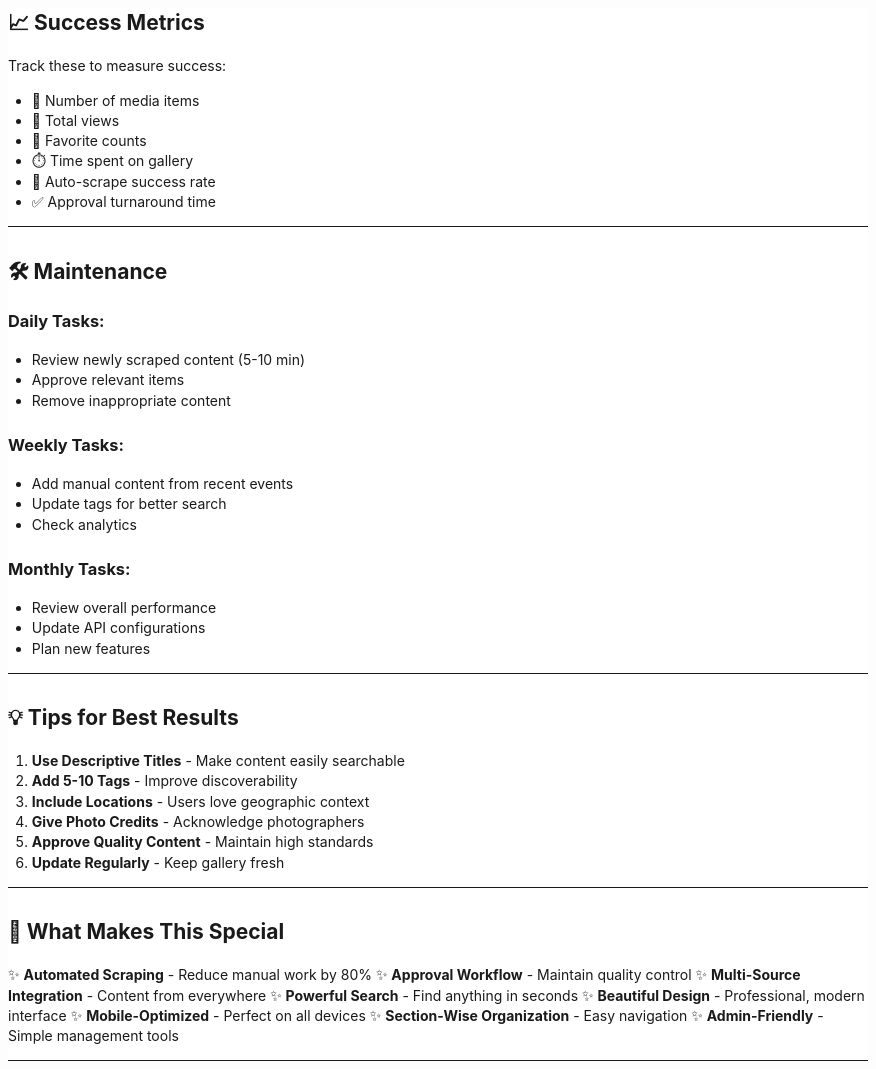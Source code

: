 
## 📈 Success Metrics

Track these to measure success:
- 📸 Number of media items
- 👀 Total views
- 💝 Favorite counts
- ⏱️ Time spent on gallery
- 🔄 Auto-scrape success rate
- ✅ Approval turnaround time

---

## 🛠️ Maintenance

### **Daily Tasks:**
- Review newly scraped content (5-10 min)
- Approve relevant items
- Remove inappropriate content

### **Weekly Tasks:**
- Add manual content from recent events
- Update tags for better search
- Check analytics

### **Monthly Tasks:**
- Review overall performance
- Update API configurations
- Plan new features

---

## 💡 Tips for Best Results

1. **Use Descriptive Titles** - Make content easily searchable
2. **Add 5-10 Tags** - Improve discoverability
3. **Include Locations** - Users love geographic context
4. **Give Photo Credits** - Acknowledge photographers
5. **Approve Quality Content** - Maintain high standards
6. **Update Regularly** - Keep gallery fresh

---

## 🎯 What Makes This Special

✨ **Automated Scraping** - Reduce manual work by 80%
✨ **Approval Workflow** - Maintain quality control
✨ **Multi-Source Integration** - Content from everywhere
✨ **Powerful Search** - Find anything in seconds
✨ **Beautiful Design** - Professional, modern interface
✨ **Mobile-Optimized** - Perfect on all devices
✨ **Section-Wise Organization** - Easy navigation
✨ **Admin-Friendly** - Simple management tools

---